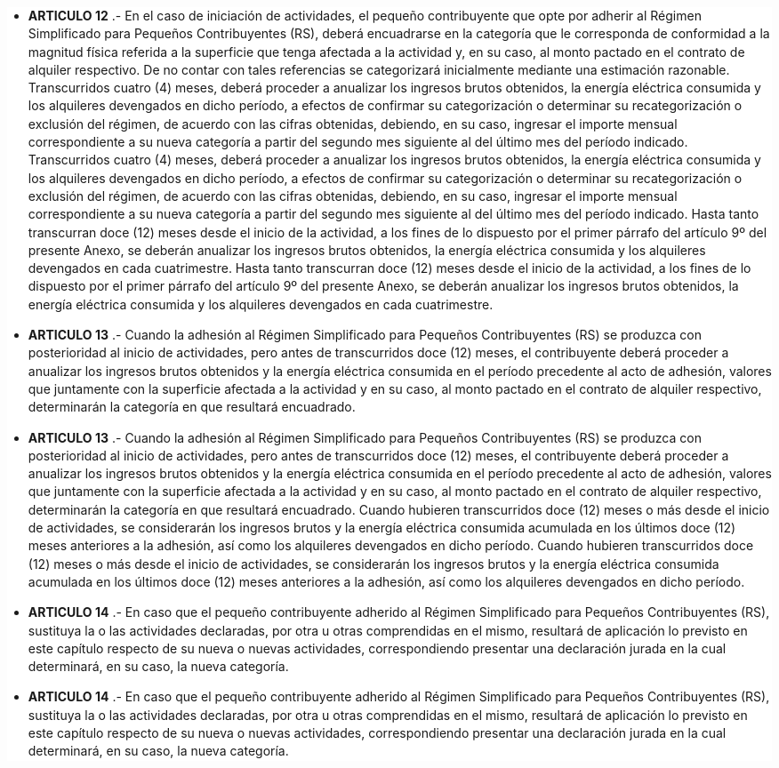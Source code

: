 - **ARTICULO 12**
  .- En el caso de iniciación de actividades, el pequeño contribuyente que opte por adherir al Régimen Simplificado para Pequeños Contribuyentes (RS), deberá encuadrarse en la categoría que le corresponda de conformidad a la magnitud física referida a la superficie que tenga afectada a la actividad y, en su caso, al monto pactado en el contrato de alquiler respectivo. De no contar con tales referencias se categorizará inicialmente mediante una estimación razonable. Transcurridos cuatro (4) meses, deberá proceder a anualizar los ingresos brutos obtenidos, la energía eléctrica consumida y los alquileres devengados en dicho período, a efectos de confirmar su categorización o determinar su recategorización o exclusión del régimen, de acuerdo con las cifras obtenidas, debiendo, en su caso, ingresar el importe mensual correspondiente a su nueva categoría a partir del segundo mes siguiente al del último mes del período indicado. Transcurridos cuatro (4) meses, deberá proceder a anualizar los ingresos brutos obtenidos, la energía eléctrica consumida y los alquileres devengados en dicho período, a efectos de confirmar su categorización o determinar su recategorización o exclusión del régimen, de acuerdo con las cifras obtenidas, debiendo, en su caso, ingresar el importe mensual correspondiente a su nueva categoría a partir del segundo mes siguiente al del último mes del período indicado. Hasta tanto transcurran doce (12) meses desde el inicio de la actividad, a los fines de lo dispuesto por el primer párrafo del artículo 9º del presente Anexo, se deberán anualizar los ingresos brutos obtenidos, la energía eléctrica consumida y los alquileres devengados en cada cuatrimestre. Hasta tanto transcurran doce (12) meses desde el inicio de la actividad, a los fines de lo dispuesto por el primer párrafo del artículo 9º del presente Anexo, se deberán anualizar los ingresos brutos obtenidos, la energía eléctrica consumida y los alquileres devengados en cada cuatrimestre.

- **ARTICULO 13**
  .- Cuando la adhesión al Régimen Simplificado para Pequeños Contribuyentes (RS) se produzca con posterioridad al inicio de actividades, pero antes de transcurridos doce (12) meses, el contribuyente deberá proceder a anualizar los ingresos brutos obtenidos y la energía eléctrica consumida en el período precedente al acto de adhesión, valores que juntamente con la superficie afectada a la actividad y en su caso, al monto pactado en el contrato de alquiler respectivo, determinarán la categoría en que resultará encuadrado.

- **ARTICULO 13**
  .- Cuando la adhesión al Régimen Simplificado para Pequeños Contribuyentes (RS) se produzca con posterioridad al inicio de actividades, pero antes de transcurridos doce (12) meses, el contribuyente deberá proceder a anualizar los ingresos brutos obtenidos y la energía eléctrica consumida en el período precedente al acto de adhesión, valores que juntamente con la superficie afectada a la actividad y en su caso, al monto pactado en el contrato de alquiler respectivo, determinarán la categoría en que resultará encuadrado. Cuando hubieren transcurridos doce (12) meses o más desde el inicio de actividades, se considerarán los ingresos brutos y la energía eléctrica consumida acumulada en los últimos doce (12) meses anteriores a la adhesión, así como los alquileres devengados en dicho período. Cuando hubieren transcurridos doce (12) meses o más desde el inicio de actividades, se considerarán los ingresos brutos y la energía eléctrica consumida acumulada en los últimos doce (12) meses anteriores a la adhesión, así como los alquileres devengados en dicho período.

- **ARTICULO 14**
  .- En caso que el pequeño contribuyente adherido al Régimen Simplificado para Pequeños Contribuyentes (RS), sustituya la o las actividades declaradas, por otra u otras comprendidas en el mismo, resultará de aplicación lo previsto en este capítulo respecto de su nueva o nuevas actividades, correspondiendo presentar una declaración jurada en la cual determinará, en su caso, la nueva categoría.

- **ARTICULO 14**
  .- En caso que el pequeño contribuyente adherido al Régimen Simplificado para Pequeños Contribuyentes (RS), sustituya la o las actividades declaradas, por otra u otras comprendidas en el mismo, resultará de aplicación lo previsto en este capítulo respecto de su nueva o nuevas actividades, correspondiendo presentar una declaración jurada en la cual determinará, en su caso, la nueva categoría.
